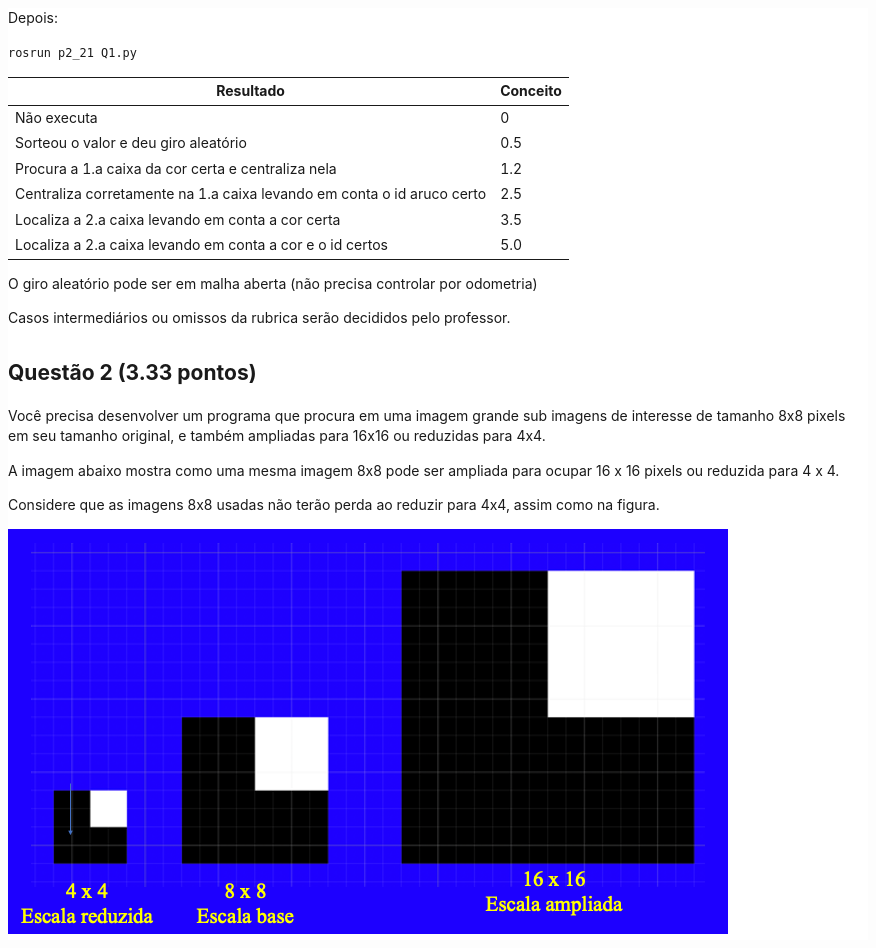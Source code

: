 

Depois:

    rosrun p2_21 Q1.py



|Resultado| Conceito| 
|---|---|
| Não executa | 0 |
| Sorteou o valor e deu giro aleatório | 0.5 | 
| Procura a 1.a caixa da cor certa e centraliza nela | 1.2|
| Centraliza corretamente na 1.a caixa levando em conta o id aruco certo | 2.5 |
| Localiza a 2.a caixa levando em conta a cor certa | 3.5 |
| Localiza a 2.a caixa levando em conta a cor e o id certos | 5.0 |


O giro aleatório pode ser em malha aberta (não precisa controlar por odometria)

Casos intermediários ou omissos da rubrica serão decididos pelo professor.



## Questão 2  (3.33 pontos)



Você precisa desenvolver um programa que procura em uma imagem grande sub imagens de interesse de tamanho 8x8 pixels em seu tamanho original, e também ampliadas para 16x16 ou reduzidas para 4x4. 

A imagem abaixo mostra como uma mesma imagem 8x8 pode ser ampliada para ocupar 16 x 16 pixels ou reduzida para 4 x 4. 

Considere que as imagens 8x8 usadas não terão perda ao reduzir para 4x4, assim como na figura.

<img src="img/multiresolucao.png">
